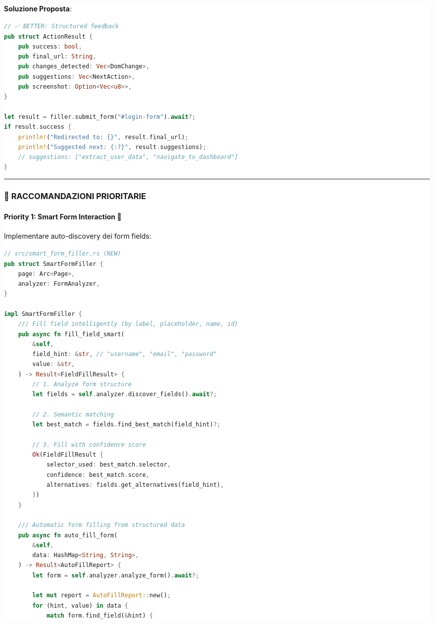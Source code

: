 **Soluzione Proposta**:
```rust
// ✅ BETTER: Structured feedback
pub struct ActionResult {
    pub success: bool,
    pub final_url: String,
    pub changes_detected: Vec<DomChange>,
    pub suggestions: Vec<NextAction>,
    pub screenshot: Option<Vec<u8>>,
}

let result = filler.submit_form("#login-form").await?;
if result.success {
    println!("Redirected to: {}", result.final_url);
    println!("Suggested next: {:?}", result.suggestions);
    // suggestions: ["extract_user_data", "navigate_to_dashboard"]
}
```

---

### 🎯 **RACCOMANDAZIONI PRIORITARIE**

#### **Priority 1: Smart Form Interaction** 🔴

Implementare auto-discovery dei form fields:

```rust
// src/smart_form_filler.rs (NEW)
pub struct SmartFormFiller {
    page: Arc<Page>,
    analyzer: FormAnalyzer,
}

impl SmartFormFiller {
    /// Fill field intelligently (by label, placeholder, name, id)
    pub async fn fill_field_smart(
        &self,
        field_hint: &str, // "username", "email", "password"
        value: &str,
    ) -> Result<FieldFillResult> {
        // 1. Analyze form structure
        let fields = self.analyzer.discover_fields().await?;
        
        // 2. Semantic matching
        let best_match = fields.find_best_match(field_hint)?;
        
        // 3. Fill with confidence score
        Ok(FieldFillResult {
            selector_used: best_match.selector,
            confidence: best_match.score,
            alternatives: fields.get_alternatives(field_hint),
        })
    }

    /// Automatic form filling from structured data
    pub async fn auto_fill_form(
        &self,
        data: HashMap<String, String>,
    ) -> Result<AutoFillReport> {
        let form = self.analyzer.analyze_form().await?;
        
        let mut report = AutoFillReport::new();
        for (hint, value) in data {
            match form.find_field(&hint) {
```